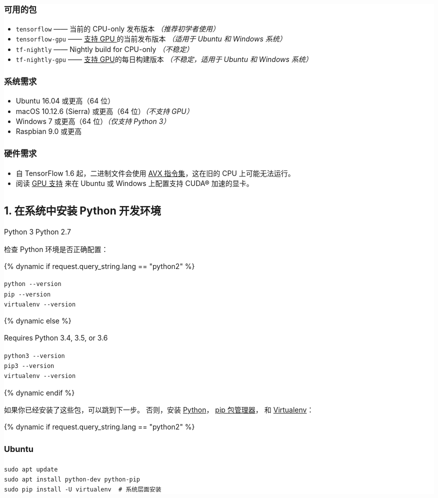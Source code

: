 ### 可用的包

- `tensorflow` —— 当前的 CPU-only 发布版本 *（推荐初学者使用）*
- `tensorflow-gpu` —— [支持 GPU ](./gpu)的当前发布版本 *（适用于 Ubuntu 和 Windows 系统）*
- `tf-nightly` —— Nightly build for CPU-only *（不稳定）*
- `tf-nightly-gpu` —— [支持 GPU](./gpu)的每日构建版本 *（不稳定，适用于 Ubuntu 和 Windows 系统）*

### 系统需求

- Ubuntu 16.04 或更高（64 位）
- macOS 10.12.6 (Sierra) 或更高（64 位）*（不支持 GPU）*
- Windows 7 或更高（64 位）*（仅支持 Python 3）*
- Raspbian 9.0 或更高

### 硬件需求

- 自 TensorFlow 1.6 起，二进制文件会使用 [AVX 指令集](https://en.wikipedia.org/wiki/Advanced_Vector_Extensions#CPUs_with_AVX)，这在旧的 CPU 上可能无法运行。
- 阅读 [GPU 支持](./gpu) 来在 Ubuntu 或 Windows 上配置支持 CUDA® 加速的显卡。

## 1. 在系统中安装 Python 开发环境

 Python 3 Python 2.7

检查 Python 环境是否正确配置：

{% dynamic if request.query_string.lang == "python2" %}

```bsh
python --version
pip --version
virtualenv --version
```

{% dynamic else %}

Requires Python 3.4, 3.5, or 3.6

```bsh
python3 --version
pip3 --version
virtualenv --version
```

{% dynamic endif %}

如果你已经安装了这些包，可以跳到下一步。
否则，安装 [Python](https://www.python.org/)， [pip 包管理器](https://pip.pypa.io/en/stable/installing/)， 和 [Virtualenv](https://virtualenv.pypa.io/en/stable/)：

{% dynamic if request.query_string.lang == "python2" %}

### Ubuntu

```bsh
sudo apt update
sudo apt install python-dev python-pip
sudo pip install -U virtualenv  # 系统层面安装
```
